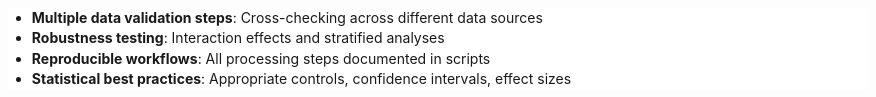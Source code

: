 - **Multiple data validation steps**: Cross-checking across different data sources
- **Robustness testing**: Interaction effects and stratified analyses
- **Reproducible workflows**: All processing steps documented in scripts
- **Statistical best practices**: Appropriate controls, confidence intervals, effect sizes
